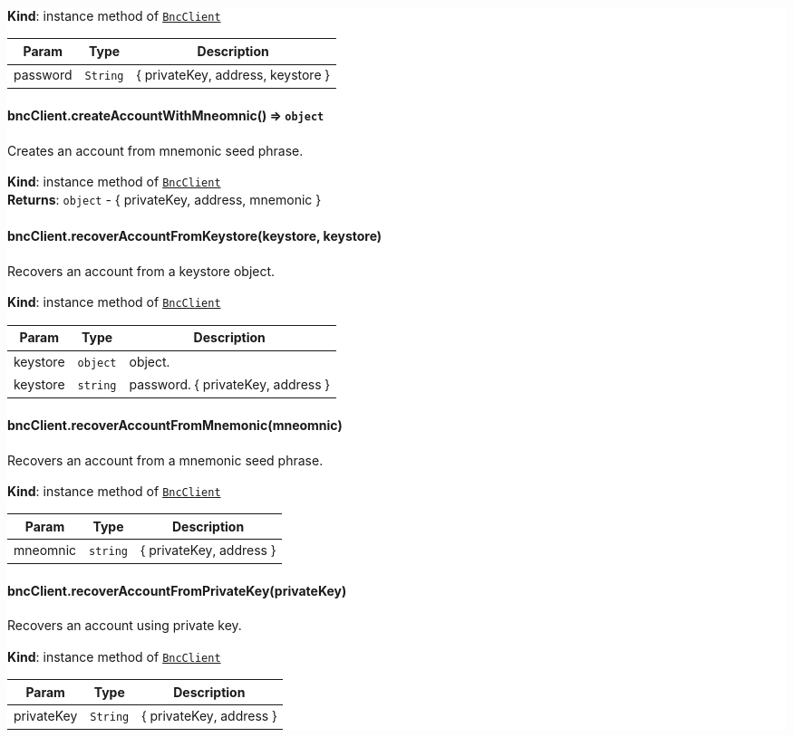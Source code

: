 **Kind**: instance method of [<code>BncClient</code>](#module_client.BncClient)  

| Param | Type | Description |
| --- | --- | --- |
| password | <code>String</code> | {  privateKey,  address,  keystore } |

<a name="module_client.BncClient+createAccountWithMneomnic"></a>

#### bncClient.createAccountWithMneomnic() ⇒ <code>object</code>
Creates an account from mnemonic seed phrase.

**Kind**: instance method of [<code>BncClient</code>](#module_client.BncClient)  
**Returns**: <code>object</code> - {
 privateKey,
 address,
 mnemonic
}  
<a name="module_client.BncClient+recoverAccountFromKeystore"></a>

#### bncClient.recoverAccountFromKeystore(keystore, keystore)
Recovers an account from a keystore object.

**Kind**: instance method of [<code>BncClient</code>](#module_client.BncClient)  

| Param | Type | Description |
| --- | --- | --- |
| keystore | <code>object</code> | object. |
| keystore | <code>string</code> | password. { privateKey, address } |

<a name="module_client.BncClient+recoverAccountFromMnemonic"></a>

#### bncClient.recoverAccountFromMnemonic(mneomnic)
Recovers an account from a mnemonic seed phrase.

**Kind**: instance method of [<code>BncClient</code>](#module_client.BncClient)  

| Param | Type | Description |
| --- | --- | --- |
| mneomnic | <code>string</code> | { privateKey, address } |

<a name="module_client.BncClient+recoverAccountFromPrivateKey"></a>

#### bncClient.recoverAccountFromPrivateKey(privateKey)
Recovers an account using private key.

**Kind**: instance method of [<code>BncClient</code>](#module_client.BncClient)  

| Param | Type | Description |
| --- | --- | --- |
| privateKey | <code>String</code> | { privateKey, address } |

<a name="module_client.BncClient+checkAddress"></a>
